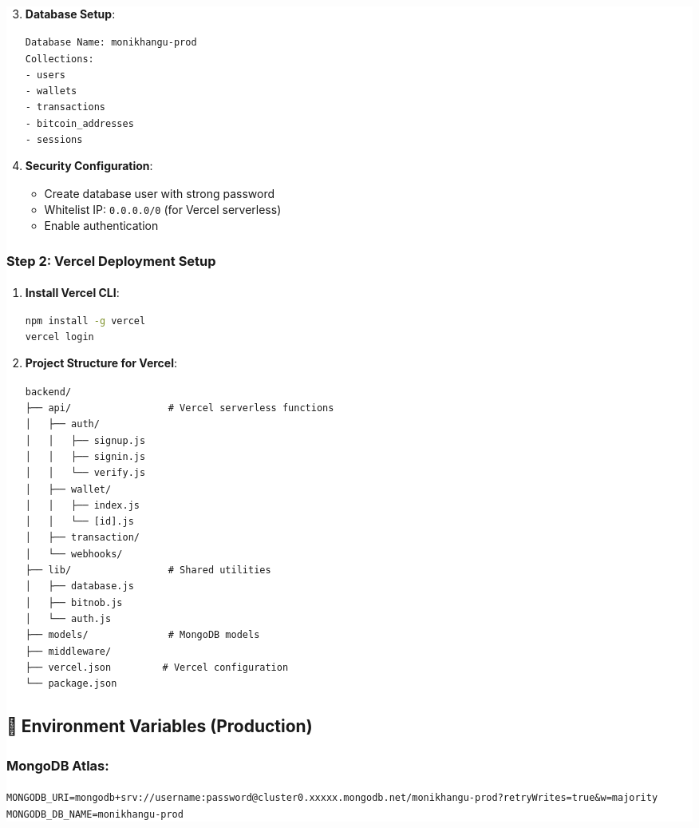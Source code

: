 3. **Database Setup**:
   ```
   Database Name: monikhangu-prod
   Collections:
   - users
   - wallets
   - transactions
   - bitcoin_addresses
   - sessions
   ```

4. **Security Configuration**:
   - Create database user with strong password
   - Whitelist IP: `0.0.0.0/0` (for Vercel serverless)
   - Enable authentication

### Step 2: Vercel Deployment Setup

1. **Install Vercel CLI**:
   ```bash
   npm install -g vercel
   vercel login
   ```

2. **Project Structure for Vercel**:
   ```
   backend/
   ├── api/                 # Vercel serverless functions
   │   ├── auth/
   │   │   ├── signup.js
   │   │   ├── signin.js
   │   │   └── verify.js
   │   ├── wallet/
   │   │   ├── index.js
   │   │   └── [id].js
   │   ├── transaction/
   │   └── webhooks/
   ├── lib/                 # Shared utilities
   │   ├── database.js
   │   ├── bitnob.js
   │   └── auth.js
   ├── models/              # MongoDB models
   ├── middleware/
   ├── vercel.json         # Vercel configuration
   └── package.json
   ```

## 🔧 Environment Variables (Production)

### MongoDB Atlas:
```env
MONGODB_URI=mongodb+srv://username:password@cluster0.xxxxx.mongodb.net/monikhangu-prod?retryWrites=true&w=majority
MONGODB_DB_NAME=monikhangu-prod
```

